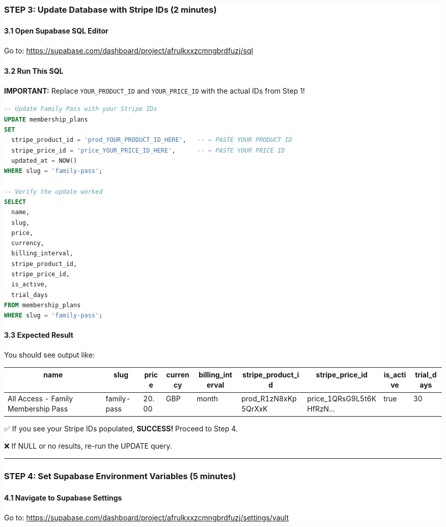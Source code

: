 
### STEP 3: Update Database with Stripe IDs (2 minutes)

#### 3.1 Open Supabase SQL Editor

Go to: https://supabase.com/dashboard/project/afrulkxxzcmngbrdfuzj/sql

#### 3.2 Run This SQL

**IMPORTANT:** Replace `YOUR_PRODUCT_ID` and `YOUR_PRICE_ID` with the actual IDs from Step 1!

```sql
-- Update Family Pass with your Stripe IDs
UPDATE membership_plans
SET
  stripe_product_id = 'prod_YOUR_PRODUCT_ID_HERE',   -- ← PASTE YOUR PRODUCT ID
  stripe_price_id = 'price_YOUR_PRICE_ID_HERE',      -- ← PASTE YOUR PRICE ID
  updated_at = NOW()
WHERE slug = 'family-pass';

-- Verify the update worked
SELECT
  name,
  slug,
  price,
  currency,
  billing_interval,
  stripe_product_id,
  stripe_price_id,
  is_active,
  trial_days
FROM membership_plans
WHERE slug = 'family-pass';
```

#### 3.3 Expected Result

You should see output like:

| name                                | slug        | price | currency | billing_interval | stripe_product_id   | stripe_price_id           | is_active | trial_days |
| ----------------------------------- | ----------- | ----- | -------- | ---------------- | ------------------- | ------------------------- | --------- | ---------- |
| All Access - Family Membership Pass | family-pass | 20.00 | GBP      | month            | prod_R1zN8xKp5QrXxK | price_1QRsG9L5t6KHfRzN... | true      | 30         |

✅ If you see your Stripe IDs populated, **SUCCESS!** Proceed to Step 4.

❌ If NULL or no results, re-run the UPDATE query.

---

### STEP 4: Set Supabase Environment Variables (5 minutes)

#### 4.1 Navigate to Supabase Settings

Go to: https://supabase.com/dashboard/project/afrulkxxzcmngbrdfuzj/settings/vault
